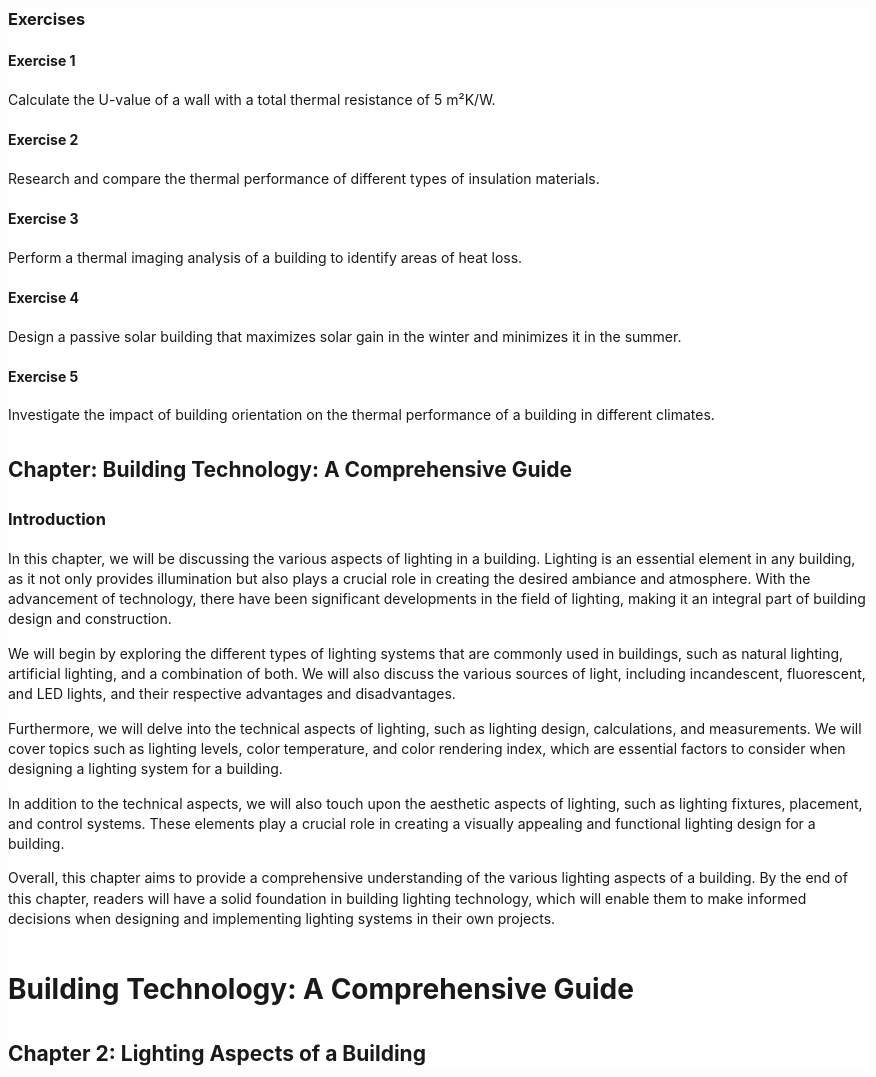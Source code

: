 ### Exercises
#### Exercise 1
Calculate the U-value of a wall with a total thermal resistance of 5 m²K/W.

#### Exercise 2
Research and compare the thermal performance of different types of insulation materials.

#### Exercise 3
Perform a thermal imaging analysis of a building to identify areas of heat loss.

#### Exercise 4
Design a passive solar building that maximizes solar gain in the winter and minimizes it in the summer.

#### Exercise 5
Investigate the impact of building orientation on the thermal performance of a building in different climates.


## Chapter: Building Technology: A Comprehensive Guide

### Introduction

In this chapter, we will be discussing the various aspects of lighting in a building. Lighting is an essential element in any building, as it not only provides illumination but also plays a crucial role in creating the desired ambiance and atmosphere. With the advancement of technology, there have been significant developments in the field of lighting, making it an integral part of building design and construction.

We will begin by exploring the different types of lighting systems that are commonly used in buildings, such as natural lighting, artificial lighting, and a combination of both. We will also discuss the various sources of light, including incandescent, fluorescent, and LED lights, and their respective advantages and disadvantages.

Furthermore, we will delve into the technical aspects of lighting, such as lighting design, calculations, and measurements. We will cover topics such as lighting levels, color temperature, and color rendering index, which are essential factors to consider when designing a lighting system for a building.

In addition to the technical aspects, we will also touch upon the aesthetic aspects of lighting, such as lighting fixtures, placement, and control systems. These elements play a crucial role in creating a visually appealing and functional lighting design for a building.

Overall, this chapter aims to provide a comprehensive understanding of the various lighting aspects of a building. By the end of this chapter, readers will have a solid foundation in building lighting technology, which will enable them to make informed decisions when designing and implementing lighting systems in their own projects. 


# Building Technology: A Comprehensive Guide

## Chapter 2: Lighting Aspects of a Building

